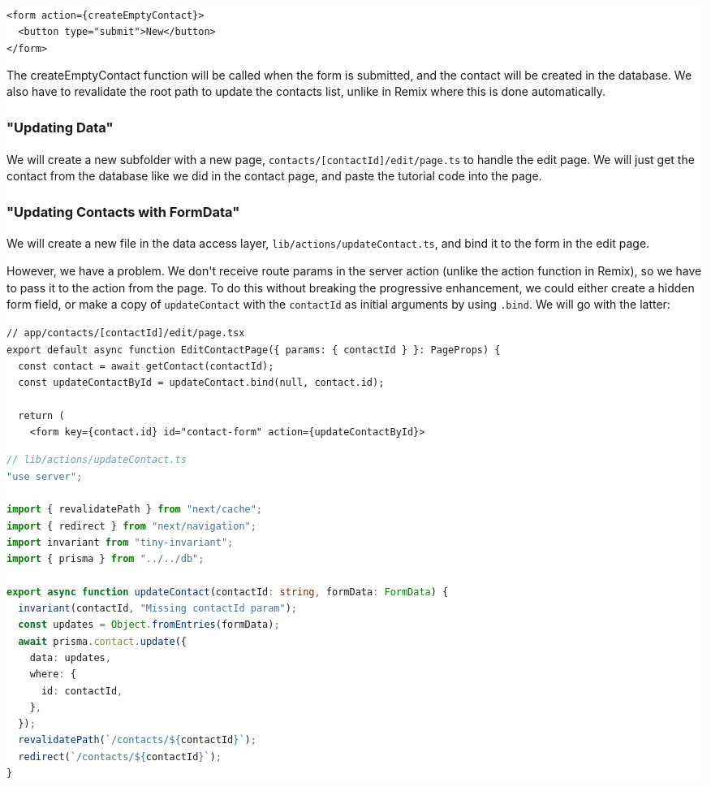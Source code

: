 ```tsx
<form action={createEmptyContact}>
  <button type="submit">New</button>
</form>
```

The createEmptyContact function will be called when the form is submitted, and the contact will be created in the database. We also have to revalidate the root path to update the contacts list, unlike in Remix where this is done automatically.

### "Updating Data"

We will create a new subfolder with a new page, `contacts/[contactId]/edit/page.ts` to handle the edit page. We will just get the contact from the database like we did in the contact page, and paste the tutorial code into the page.

### "Updating Contacts with FormData"

We will create a new file in the data access layer, `lib/actions/updateContact.ts`, and bind it to the form in the edit page.

However, we have a problem. We don't receive route params in the server action (unlike the action function in Remix), so we have to pass it to the action from the page. To do this without breaking the progressive enhancement, we could either create a hidden form field, or make a copy of `updateContact` with the `contactId` as initial arguments by using `.bind`. We will go with the latter:

```tsx
// app/contacts/[contactId]/edit/page.tsx
export default async function EditContactPage({ params: { contactId } }: PageProps) {
  const contact = await getContact(contactId);
  const updateContactById = updateContact.bind(null, contact.id);

  return (
    <form key={contact.id} id="contact-form" action={updateContactById}>
```

```ts
// lib/actions/updateContact.ts
"use server";

import { revalidatePath } from "next/cache";
import { redirect } from "next/navigation";
import invariant from "tiny-invariant";
import { prisma } from "../../db";

export async function updateContact(contactId: string, formData: FormData) {
  invariant(contactId, "Missing contactId param");
  const updates = Object.fromEntries(formData);
  await prisma.contact.update({
    data: updates,
    where: {
      id: contactId,
    },
  });
  revalidatePath(`/contacts/${contactId}`);
  redirect(`/contacts/${contactId}`);
}
```
